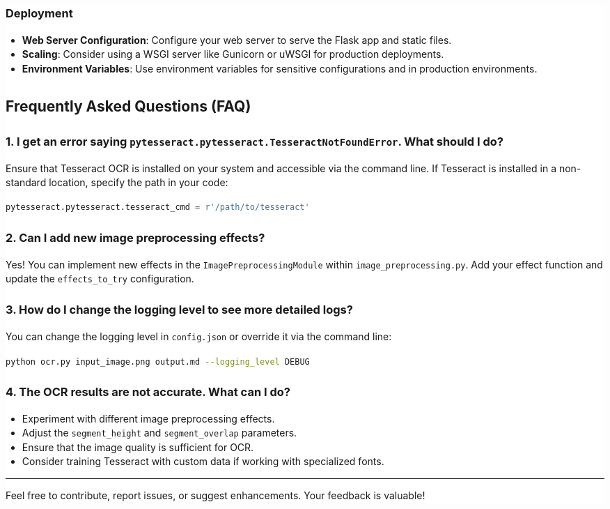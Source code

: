 ### Deployment

- **Web Server Configuration**: Configure your web server to serve the Flask app and static files.
- **Scaling**: Consider using a WSGI server like Gunicorn or uWSGI for production deployments.
- **Environment Variables**: Use environment variables for sensitive configurations and in production environments.

## Frequently Asked Questions (FAQ)

### 1. **I get an error saying `pytesseract.pytesseract.TesseractNotFoundError`. What should I do?**

Ensure that Tesseract OCR is installed on your system and accessible via the command line. If Tesseract is installed in a non-standard location, specify the path in your code:

```python
pytesseract.pytesseract.tesseract_cmd = r'/path/to/tesseract'
```

### 2. **Can I add new image preprocessing effects?**

Yes! You can implement new effects in the `ImagePreprocessingModule` within `image_preprocessing.py`. Add your effect function and update the `effects_to_try` configuration.

### 3. **How do I change the logging level to see more detailed logs?**

You can change the logging level in `config.json` or override it via the command line:

```bash
python ocr.py input_image.png output.md --logging_level DEBUG
```

### 4. **The OCR results are not accurate. What can I do?**

- Experiment with different image preprocessing effects.
- Adjust the `segment_height` and `segment_overlap` parameters.
- Ensure that the image quality is sufficient for OCR.
- Consider training Tesseract with custom data if working with specialized fonts.

---

Feel free to contribute, report issues, or suggest enhancements. Your feedback is valuable!